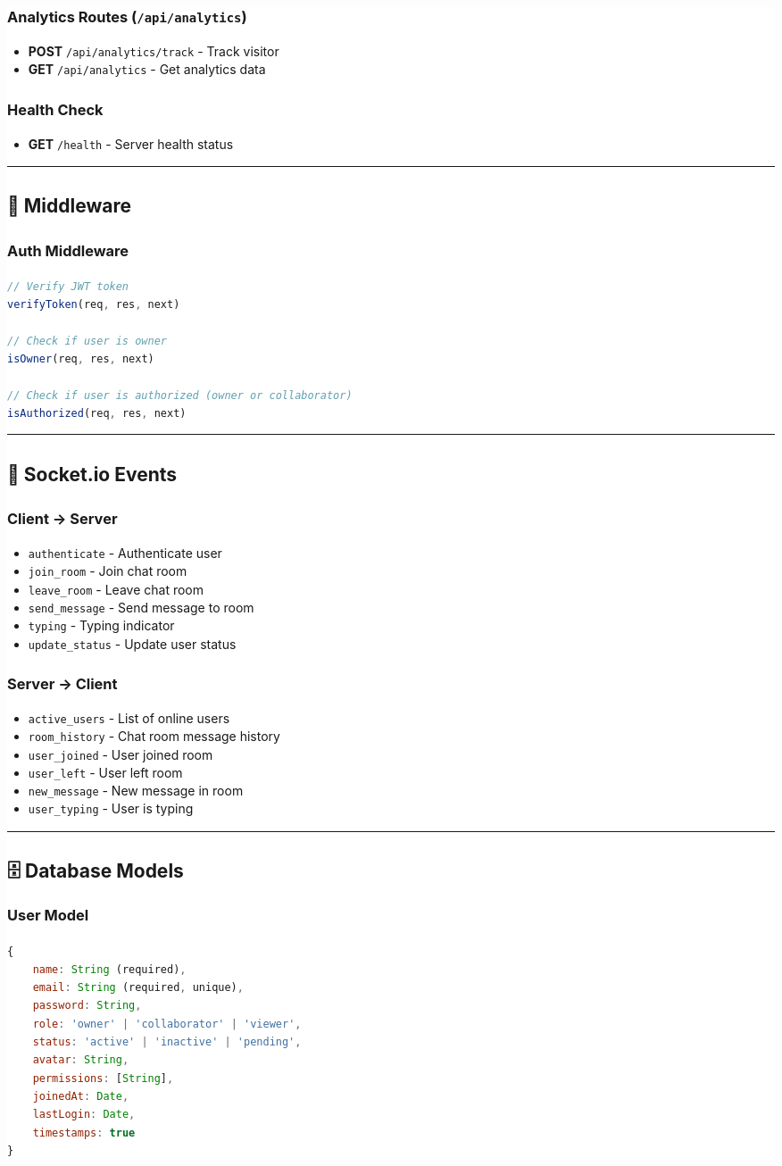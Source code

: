 ### Analytics Routes (`/api/analytics`)
- **POST** `/api/analytics/track` - Track visitor
- **GET** `/api/analytics` - Get analytics data

### Health Check
- **GET** `/health` - Server health status

---

## 🔐 Middleware

### Auth Middleware
```javascript
// Verify JWT token
verifyToken(req, res, next)

// Check if user is owner
isOwner(req, res, next)

// Check if user is authorized (owner or collaborator)
isAuthorized(req, res, next)
```

---

## 💬 Socket.io Events

### Client → Server
- `authenticate` - Authenticate user
- `join_room` - Join chat room
- `leave_room` - Leave chat room
- `send_message` - Send message to room
- `typing` - Typing indicator
- `update_status` - Update user status

### Server → Client
- `active_users` - List of online users
- `room_history` - Chat room message history
- `user_joined` - User joined room
- `user_left` - User left room
- `new_message` - New message in room
- `user_typing` - User is typing

---

## 🗄️ Database Models

### User Model
```javascript
{
    name: String (required),
    email: String (required, unique),
    password: String,
    role: 'owner' | 'collaborator' | 'viewer',
    status: 'active' | 'inactive' | 'pending',
    avatar: String,
    permissions: [String],
    joinedAt: Date,
    lastLogin: Date,
    timestamps: true
}
```